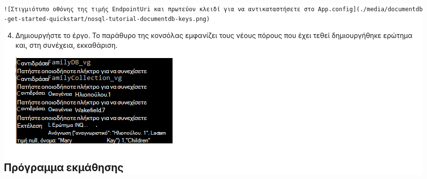     ![Στιγμιότυπο οθόνης της τιμής EndpointUri και πρωτεύον κλειδί για να αντικαταστήσετε στο App.config](./media/documentdb-get-started-quickstart/nosql-tutorial-documentdb-keys.png)
4. Δημιουργήστε το έργο. Το παράθυρο της κονσόλας εμφανίζει τους νέους πόρους που έχει τεθεί δημιουργήθηκε ερώτημα και, στη συνέχεια, εκκαθάριση.
    
    ![Στιγμιότυπο οθόνης της κονσόλας εξόδου](./media/documentdb-get-started-quickstart/nosql-tutorial-documentdb-console-output.png)

## <a id="tutorial"></a>Πρόγραμμα εκμάθησης
